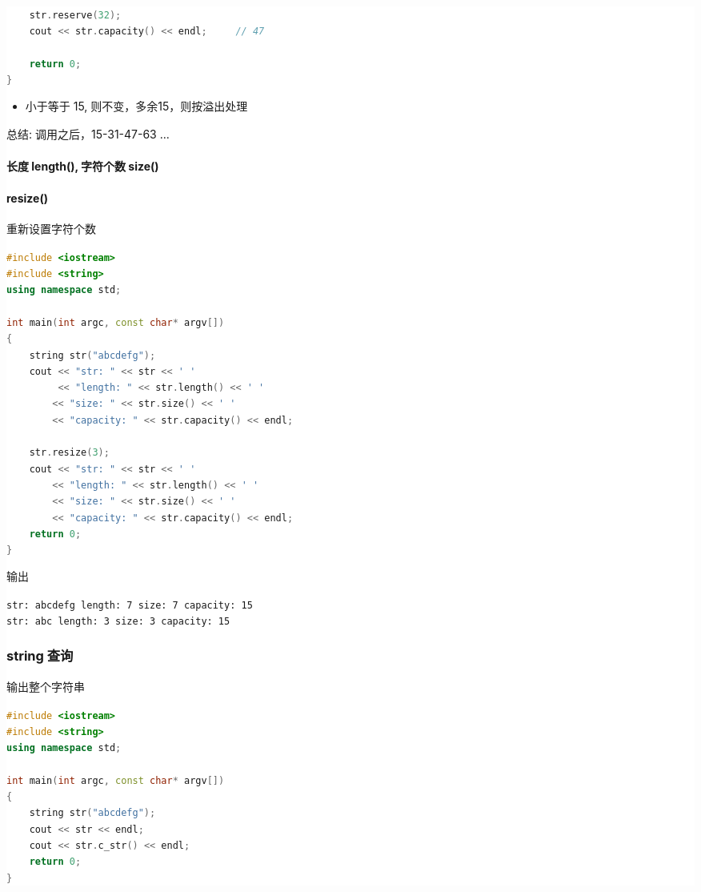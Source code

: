 ```c++
	str.reserve(32);
	cout << str.capacity() << endl;     // 47

	return 0;
}
```

- 小于等于 15, 则不变，多余15，则按溢出处理
 
总结: 调用之后，15-31-47-63 ...

#### 长度 length(), 字符个数 size() 

#### resize()

重新设置字符个数

```c++
#include <iostream>
#include <string>
using namespace std;

int main(int argc, const char* argv[])
{
	string str("abcdefg");
	cout << "str: " << str << ' '
	     << "length: " << str.length() << ' '
		<< "size: " << str.size() << ' '
		<< "capacity: " << str.capacity() << endl;

	str.resize(3);
	cout << "str: " << str << ' '
		<< "length: " << str.length() << ' '
		<< "size: " << str.size() << ' '
		<< "capacity: " << str.capacity() << endl;
	return 0;
}
```

输出
```
str: abcdefg length: 7 size: 7 capacity: 15
str: abc length: 3 size: 3 capacity: 15
```

### string 查询

输出整个字符串

```c++
#include <iostream>
#include <string>
using namespace std;

int main(int argc, const char* argv[])
{
	string str("abcdefg");
	cout << str << endl;
	cout << str.c_str() << endl;
	return 0;
}
```
